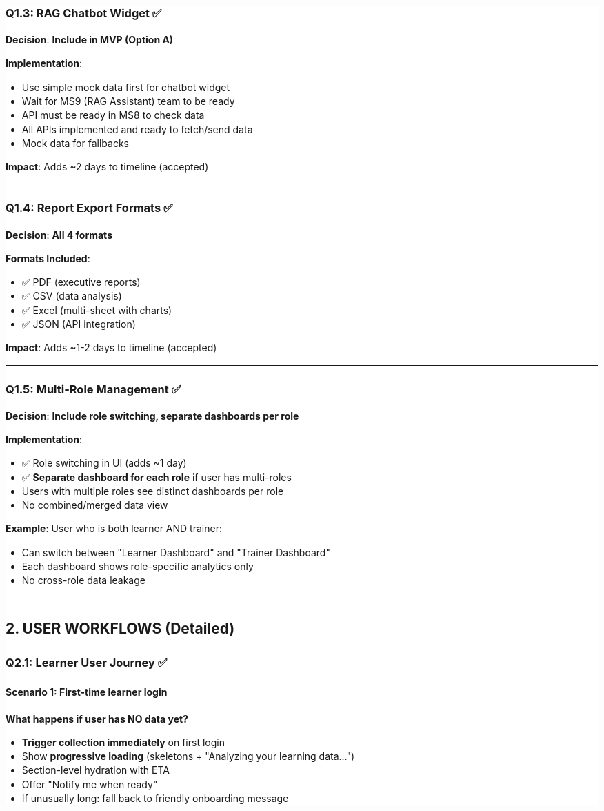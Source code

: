 
### Q1.3: RAG Chatbot Widget ✅

**Decision**: **Include in MVP (Option A)**

**Implementation**:
- Use simple mock data first for chatbot widget
- Wait for MS9 (RAG Assistant) team to be ready
- API must be ready in MS8 to check data
- All APIs implemented and ready to fetch/send data
- Mock data for fallbacks

**Impact**: Adds ~2 days to timeline (accepted)

---

### Q1.4: Report Export Formats ✅

**Decision**: **All 4 formats**

**Formats Included**:
- ✅ PDF (executive reports)
- ✅ CSV (data analysis)
- ✅ Excel (multi-sheet with charts)
- ✅ JSON (API integration)

**Impact**: Adds ~1-2 days to timeline (accepted)

---

### Q1.5: Multi-Role Management ✅

**Decision**: **Include role switching, separate dashboards per role**

**Implementation**:
- ✅ Role switching in UI (adds ~1 day)
- ✅ **Separate dashboard for each role** if user has multi-roles
- Users with multiple roles see distinct dashboards per role
- No combined/merged data view

**Example**: User who is both learner AND trainer:
- Can switch between "Learner Dashboard" and "Trainer Dashboard"
- Each dashboard shows role-specific analytics only
- No cross-role data leakage

---

## 2. USER WORKFLOWS (Detailed)

### Q2.1: Learner User Journey ✅

#### **Scenario 1: First-time learner login**

**What happens if user has NO data yet?**
- **Trigger collection immediately** on first login
- Show **progressive loading** (skeletons + "Analyzing your learning data…")
- Section-level hydration with ETA
- Offer "Notify me when ready"
- If unusually long: fall back to friendly onboarding message

